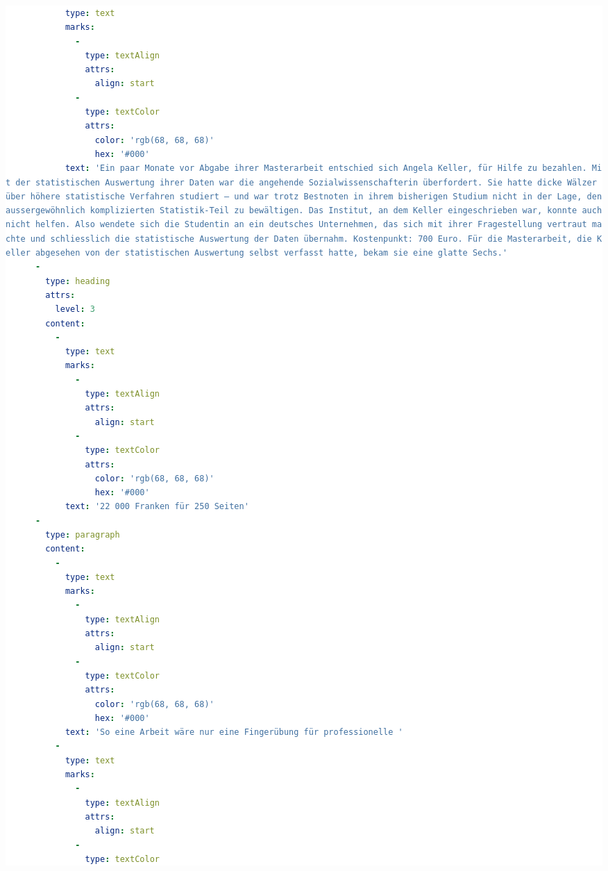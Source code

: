 ```yaml
            type: text
            marks:
              -
                type: textAlign
                attrs:
                  align: start
              -
                type: textColor
                attrs:
                  color: 'rgb(68, 68, 68)'
                  hex: '#000'
            text: 'Ein paar Monate vor Abgabe ihrer Masterarbeit entschied sich Angela Keller, für Hilfe zu bezahlen. Mit der statistischen Auswertung ihrer Daten war die angehende Sozialwissenschafterin überfordert. Sie hatte dicke Wälzer über höhere statistische Verfahren studiert – und war trotz Bestnoten in ihrem bisherigen Studium nicht in der Lage, den aussergewöhnlich komplizierten Statistik-Teil zu bewältigen. Das Institut, an dem Keller eingeschrieben war, konnte auch nicht helfen. Also wendete sich die Studentin an ein deutsches Unternehmen, das sich mit ihrer Fragestellung vertraut machte und schliesslich die statistische Auswertung der Daten übernahm. Kostenpunkt: 700 Euro. Für die Masterarbeit, die Keller abgesehen von der statistischen Auswertung selbst verfasst hatte, bekam sie eine glatte Sechs.'
      -
        type: heading
        attrs:
          level: 3
        content:
          -
            type: text
            marks:
              -
                type: textAlign
                attrs:
                  align: start
              -
                type: textColor
                attrs:
                  color: 'rgb(68, 68, 68)'
                  hex: '#000'
            text: '22 000 Franken für 250 Seiten'
      -
        type: paragraph
        content:
          -
            type: text
            marks:
              -
                type: textAlign
                attrs:
                  align: start
              -
                type: textColor
                attrs:
                  color: 'rgb(68, 68, 68)'
                  hex: '#000'
            text: 'So eine Arbeit wäre nur eine Fingerübung für professionelle '
          -
            type: text
            marks:
              -
                type: textAlign
                attrs:
                  align: start
              -
                type: textColor
```